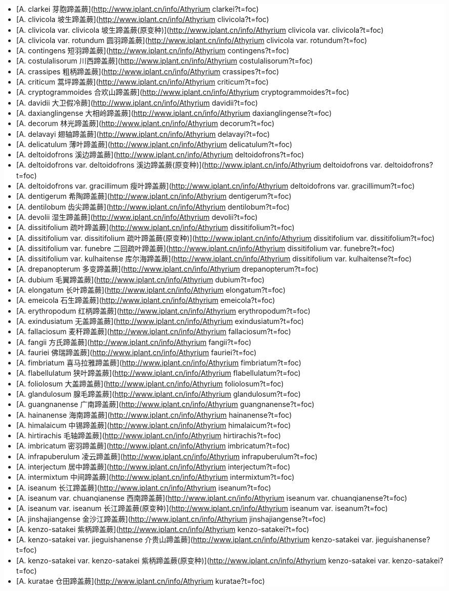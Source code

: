 * [A.  clarkei  芽胞蹄盖蕨](http://www.iplant.cn/info/Athyrium clarkei?t=foc)
* [A.  clivicola  坡生蹄盖蕨](http://www.iplant.cn/info/Athyrium clivicola?t=foc)
* [A.  clivicola var. clivicola  坡生蹄盖蕨(原变种)](http://www.iplant.cn/info/Athyrium clivicola var. clivicola?t=foc)
* [A.  clivicola var. rotundum  圆羽蹄盖蕨](http://www.iplant.cn/info/Athyrium clivicola var. rotundum?t=foc)
* [A.  contingens  短羽蹄盖蕨](http://www.iplant.cn/info/Athyrium contingens?t=foc)
* [A.  costulalisorum  川西蹄盖蕨](http://www.iplant.cn/info/Athyrium costulalisorum?t=foc)
* [A.  crassipes  粗柄蹄盖蕨](http://www.iplant.cn/info/Athyrium crassipes?t=foc)
* [A.  criticum  蒿坪蹄盖蕨](http://www.iplant.cn/info/Athyrium criticum?t=foc)
* [A.  cryptogrammoides  合欢山蹄盖蕨](http://www.iplant.cn/info/Athyrium cryptogrammoides?t=foc)
* [A.  davidii  大卫假冷蕨](http://www.iplant.cn/info/Athyrium davidii?t=foc)
* [A.  daxianglingense  大相岭蹄盖蕨](http://www.iplant.cn/info/Athyrium daxianglingense?t=foc)
* [A.  decorum  林光蹄盖蕨](http://www.iplant.cn/info/Athyrium decorum?t=foc)
* [A.  delavayi  翅轴蹄盖蕨](http://www.iplant.cn/info/Athyrium delavayi?t=foc)
* [A.  delicatulum  薄叶蹄盖蕨](http://www.iplant.cn/info/Athyrium delicatulum?t=foc)
* [A.  deltoidofrons  溪边蹄盖蕨](http://www.iplant.cn/info/Athyrium deltoidofrons?t=foc)
* [A.  deltoidofrons var. deltoidofrons  溪边蹄盖蕨(原变种)](http://www.iplant.cn/info/Athyrium deltoidofrons var. deltoidofrons?t=foc)
* [A.  deltoidofrons var. gracillimum  瘦叶蹄盖蕨](http://www.iplant.cn/info/Athyrium deltoidofrons var. gracillimum?t=foc)
* [A.  dentigerum  希陶蹄盖蕨](http://www.iplant.cn/info/Athyrium dentigerum?t=foc)
* [A.  dentilobum  齿尖蹄盖蕨](http://www.iplant.cn/info/Athyrium dentilobum?t=foc)
* [A.  devolii  湿生蹄盖蕨](http://www.iplant.cn/info/Athyrium devolii?t=foc)
* [A.  dissitifolium  疏叶蹄盖蕨](http://www.iplant.cn/info/Athyrium dissitifolium?t=foc)
* [A.  dissitifolium var. dissitifolium  疏叶蹄盖蕨(原变种)](http://www.iplant.cn/info/Athyrium dissitifolium var. dissitifolium?t=foc)
* [A.  dissitifolium var. funebre  二回疏叶蹄盖蕨](http://www.iplant.cn/info/Athyrium dissitifolium var. funebre?t=foc)
* [A.  dissitifolium var. kulhaitense  库尔海蹄盖蕨](http://www.iplant.cn/info/Athyrium dissitifolium var. kulhaitense?t=foc)
* [A.  drepanopterum  多变蹄盖蕨](http://www.iplant.cn/info/Athyrium drepanopterum?t=foc)
* [A.  dubium  毛翼蹄盖蕨](http://www.iplant.cn/info/Athyrium dubium?t=foc)
* [A.  elongatum  长叶蹄盖蕨](http://www.iplant.cn/info/Athyrium elongatum?t=foc)
* [A.  emeicola  石生蹄盖蕨](http://www.iplant.cn/info/Athyrium emeicola?t=foc)
* [A.  erythropodum  红柄蹄盖蕨](http://www.iplant.cn/info/Athyrium erythropodum?t=foc)
* [A.  exindusiatum  无盖蹄盖蕨](http://www.iplant.cn/info/Athyrium exindusiatum?t=foc)
* [A.  fallaciosum  麦秆蹄盖蕨](http://www.iplant.cn/info/Athyrium fallaciosum?t=foc)
* [A.  fangii  方氏蹄盖蕨](http://www.iplant.cn/info/Athyrium fangii?t=foc)
* [A.  fauriei  佛瑞蹄盖蕨](http://www.iplant.cn/info/Athyrium fauriei?t=foc)
* [A.  fimbriatum  喜马拉雅蹄盖蕨](http://www.iplant.cn/info/Athyrium fimbriatum?t=foc)
* [A.  flabellulatum  狭叶蹄盖蕨](http://www.iplant.cn/info/Athyrium flabellulatum?t=foc)
* [A.  foliolosum  大盖蹄盖蕨](http://www.iplant.cn/info/Athyrium foliolosum?t=foc)
* [A.  glandulosum  腺毛蹄盖蕨](http://www.iplant.cn/info/Athyrium glandulosum?t=foc)
* [A.  guangnanense  广南蹄盖蕨](http://www.iplant.cn/info/Athyrium guangnanense?t=foc)
* [A.  hainanense  海南蹄盖蕨](http://www.iplant.cn/info/Athyrium hainanense?t=foc)
* [A.  himalaicum  中锡蹄盖蕨](http://www.iplant.cn/info/Athyrium himalaicum?t=foc)
* [A.  hirtirachis  毛轴蹄盖蕨](http://www.iplant.cn/info/Athyrium hirtirachis?t=foc)
* [A.  imbricatum  密羽蹄盖蕨](http://www.iplant.cn/info/Athyrium imbricatum?t=foc)
* [A.  infrapuberulum  凌云蹄盖蕨](http://www.iplant.cn/info/Athyrium infrapuberulum?t=foc)
* [A.  interjectum  居中蹄盖蕨](http://www.iplant.cn/info/Athyrium interjectum?t=foc)
* [A.  intermixtum  中间蹄盖蕨](http://www.iplant.cn/info/Athyrium intermixtum?t=foc)
* [A.  iseanum  长江蹄盖蕨](http://www.iplant.cn/info/Athyrium iseanum?t=foc)
* [A.  iseanum var. chuanqianense  西南蹄盖蕨](http://www.iplant.cn/info/Athyrium iseanum var. chuanqianense?t=foc)
* [A.  iseanum var. iseanum  长江蹄盖蕨(原变种)](http://www.iplant.cn/info/Athyrium iseanum var. iseanum?t=foc)
* [A.  jinshajiangense  金沙江蹄盖蕨](http://www.iplant.cn/info/Athyrium jinshajiangense?t=foc)
* [A.  kenzo-satakei  紫柄蹄盖蕨](http://www.iplant.cn/info/Athyrium kenzo-satakei?t=foc)
* [A.  kenzo-satakei var. jieguishanense  介贵山蹄盖蕨](http://www.iplant.cn/info/Athyrium kenzo-satakei var. jieguishanense?t=foc)
* [A.  kenzo-satakei var. kenzo-satakei  紫柄蹄盖蕨(原变种)](http://www.iplant.cn/info/Athyrium kenzo-satakei var. kenzo-satakei?t=foc)
* [A.  kuratae  仓田蹄盖蕨](http://www.iplant.cn/info/Athyrium kuratae?t=foc)